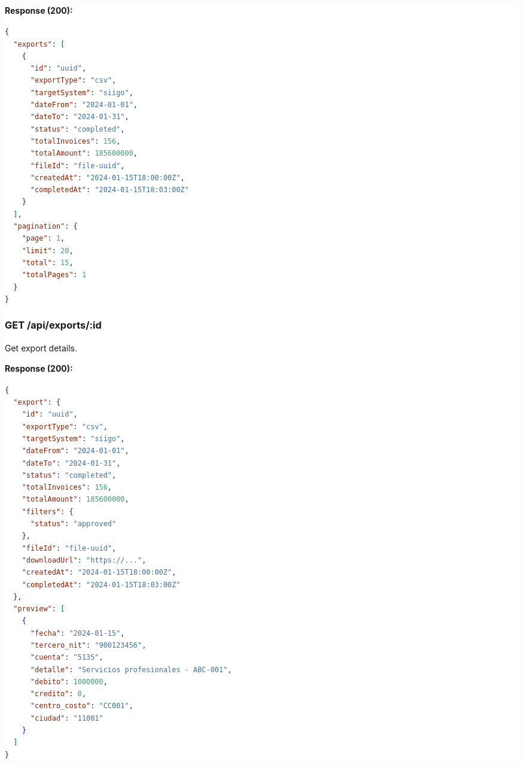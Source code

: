 **Response (200):**
```json
{
  "exports": [
    {
      "id": "uuid",
      "exportType": "csv",
      "targetSystem": "siigo",
      "dateFrom": "2024-01-01",
      "dateTo": "2024-01-31",
      "status": "completed",
      "totalInvoices": 156,
      "totalAmount": 185600000,
      "fileId": "file-uuid",
      "createdAt": "2024-01-15T18:00:00Z",
      "completedAt": "2024-01-15T18:03:00Z"
    }
  ],
  "pagination": {
    "page": 1,
    "limit": 20,
    "total": 15,
    "totalPages": 1
  }
}
```

### GET /api/exports/:id
Get export details.

**Response (200):**
```json
{
  "export": {
    "id": "uuid",
    "exportType": "csv",
    "targetSystem": "siigo",
    "dateFrom": "2024-01-01",
    "dateTo": "2024-01-31",
    "status": "completed",
    "totalInvoices": 156,
    "totalAmount": 185600000,
    "filters": {
      "status": "approved"
    },
    "fileId": "file-uuid",
    "downloadUrl": "https://...",
    "createdAt": "2024-01-15T18:00:00Z",
    "completedAt": "2024-01-15T18:03:00Z"
  },
  "preview": [
    {
      "fecha": "2024-01-15",
      "tercero_nit": "900123456",
      "cuenta": "5135",
      "detalle": "Servicios profesionales - ABC-001",
      "debito": 1000000,
      "credito": 0,
      "centro_costo": "CC001",
      "ciudad": "11001"
    }
  ]
}
```
